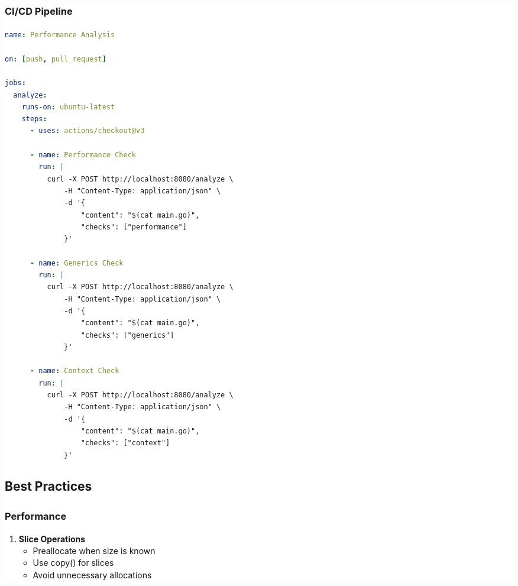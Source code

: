 ```typescript
```

### CI/CD Pipeline

```yaml
name: Performance Analysis

on: [push, pull_request]

jobs:
  analyze:
    runs-on: ubuntu-latest
    steps:
      - uses: actions/checkout@v3
      
      - name: Performance Check
        run: |
          curl -X POST http://localhost:8080/analyze \
              -H "Content-Type: application/json" \
              -d '{
                  "content": "$(cat main.go)",
                  "checks": ["performance"]
              }'
              
      - name: Generics Check
        run: |
          curl -X POST http://localhost:8080/analyze \
              -H "Content-Type: application/json" \
              -d '{
                  "content": "$(cat main.go)",
                  "checks": ["generics"]
              }'
              
      - name: Context Check
        run: |
          curl -X POST http://localhost:8080/analyze \
              -H "Content-Type: application/json" \
              -d '{
                  "content": "$(cat main.go)",
                  "checks": ["context"]
              }'
```

## Best Practices

### Performance

1. **Slice Operations**
   - Preallocate when size is known
   - Use copy() for slices
   - Avoid unnecessary allocations
